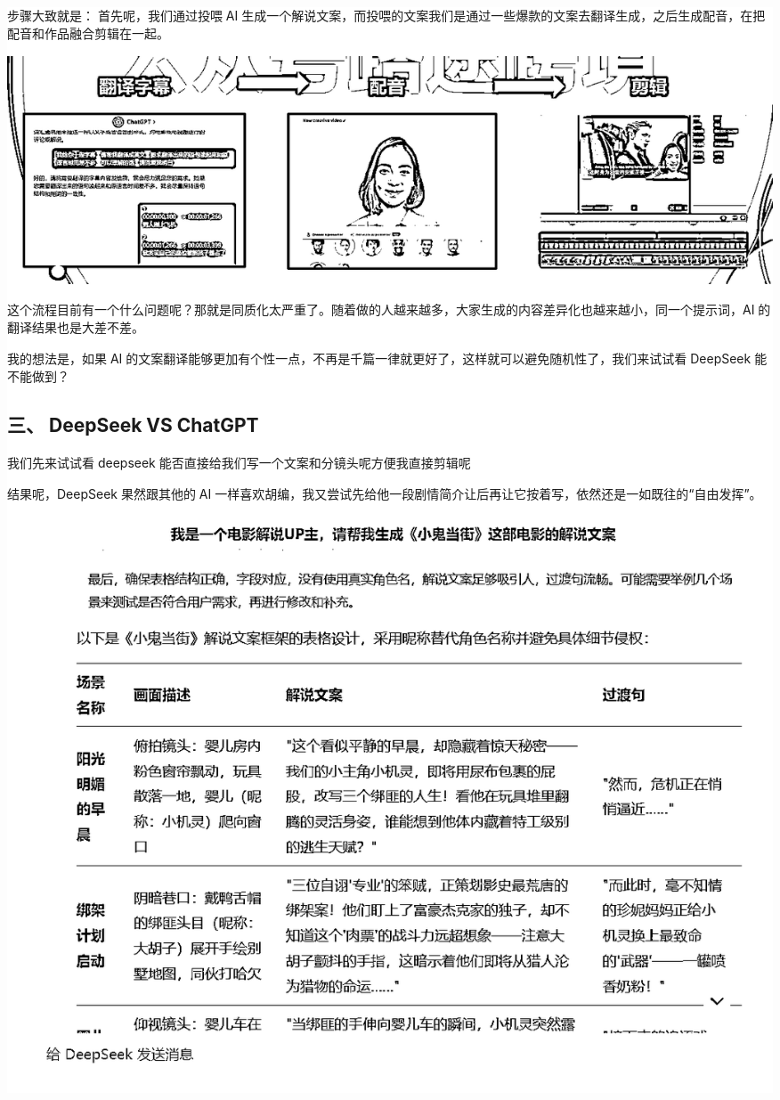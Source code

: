 步骤大致就是：  首先呢，我们通过投喂 AI 生成一个解说文案，而投喂的文案我们是通过一些爆款的文案去翻译生成，之后生成配音，在把配音和作品融合剪辑在一起。

![](img/9db3d7cd4b415a39fd9eedd514cb4208.png "None")

这个流程目前有一个什么问题呢？那就是同质化太严重了。随着做的人越来越多，大家生成的内容差异化也越来越小，同一个提示词，AI 的翻译结果也是大差不差。

我的想法是，如果 AI 的文案翻译能够更加有个性一点，不再是千篇一律就更好了，这样就可以避免随机性了，我们来试试看 DeepSeek 能不能做到？

## 三、 **DeepSeek VS ChatGPT**

我们先来试试看 deepseek 能否直接给我们写一个文案和分镜头呢方便我直接剪辑呢

结果呢，DeepSeek 果然跟其他的 AI 一样喜欢胡编，我又尝试先给他一段剧情简介让后再让它按着写，依然还是一如既往的“自由发挥”。

![](img/a1c80a0701cb2b05b2f9f41c88db79e0.png "None")
